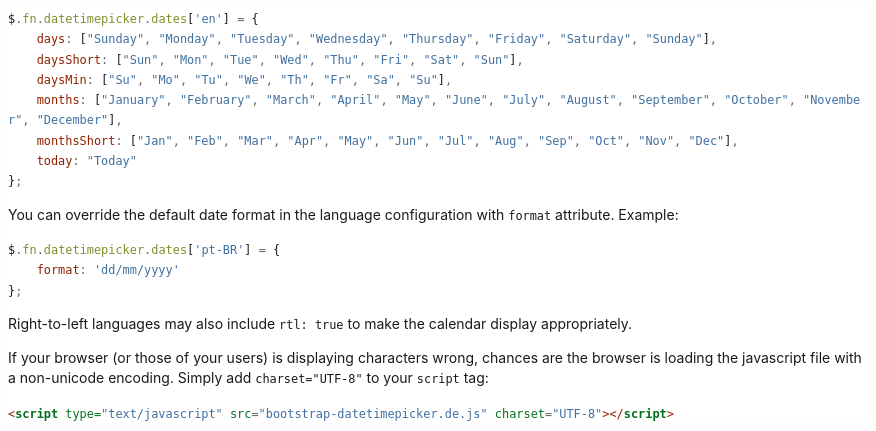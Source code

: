 ```javascript
$.fn.datetimepicker.dates['en'] = {
    days: ["Sunday", "Monday", "Tuesday", "Wednesday", "Thursday", "Friday", "Saturday", "Sunday"],
    daysShort: ["Sun", "Mon", "Tue", "Wed", "Thu", "Fri", "Sat", "Sun"],
    daysMin: ["Su", "Mo", "Tu", "We", "Th", "Fr", "Sa", "Su"],
    months: ["January", "February", "March", "April", "May", "June", "July", "August", "September", "October", "November", "December"],
    monthsShort: ["Jan", "Feb", "Mar", "Apr", "May", "Jun", "Jul", "Aug", "Sep", "Oct", "Nov", "Dec"],
    today: "Today"
};
```

You can override the default date format in the language configuration with `format` attribute.
Example:

```javascript
$.fn.datetimepicker.dates['pt-BR'] = {
    format: 'dd/mm/yyyy'
};
```

Right-to-left languages may also include `rtl: true` to make the calendar display appropriately.

If your browser (or those of your users) is displaying characters wrong, chances are the browser is loading the javascript file with a non-unicode encoding.  Simply add `charset="UTF-8"` to your `script` tag:

```html
<script type="text/javascript" src="bootstrap-datetimepicker.de.js" charset="UTF-8"></script>
```
